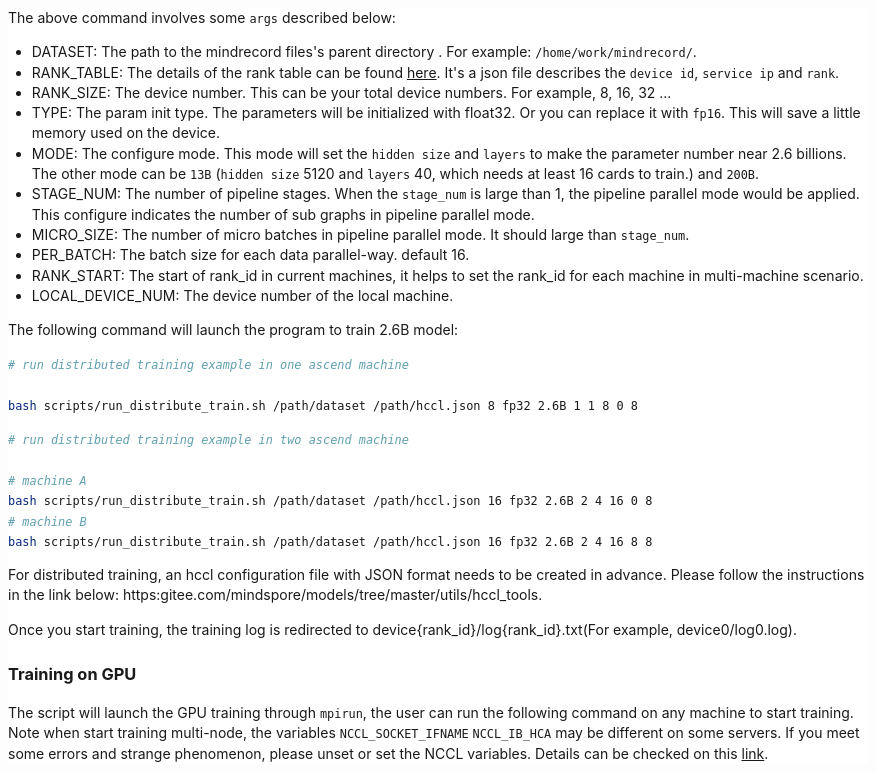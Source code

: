 The above command involves some `args` described below:

- DATASET: The path to the mindrecord files's parent directory . For example: `/home/work/mindrecord/`.
- RANK_TABLE: The details of the rank table can be found [here](https://www.mindspore.cn/tutorials/experts/en/master/parallel/train_ascend.html). It's a json file describes the `device id`, `service ip` and `rank`.
- RANK_SIZE: The device number. This can be your total device numbers. For example, 8, 16, 32 ...
- TYPE: The param init type. The parameters will be initialized with float32. Or you can replace it with `fp16`. This will save a little memory used on the device.
- MODE: The configure mode. This mode will set the `hidden size` and `layers` to make the parameter number near 2.6 billions. The other mode can be `13B` (`hidden size` 5120 and `layers` 40, which needs at least 16 cards to train.) and `200B`.
- STAGE_NUM: The number of pipeline stages. When the `stage_num` is large than 1, the pipeline parallel mode would be applied. This configure indicates the number of sub graphs in pipeline parallel mode.
- MICRO_SIZE: The number of micro batches in pipeline parallel mode. It should large than `stage_num`.
- PER_BATCH: The batch size for each data parallel-way. default 16.
- RANK_START: The start of rank_id in current machines, it helps to set the rank_id for each machine in multi-machine scenario.
- LOCAL_DEVICE_NUM: The device number of the local machine.

The following command will launch the program to train 2.6B model:

```bash
# run distributed training example in one ascend machine

bash scripts/run_distribute_train.sh /path/dataset /path/hccl.json 8 fp32 2.6B 1 1 8 0 8
```

```bash
# run distributed training example in two ascend machine

# machine A
bash scripts/run_distribute_train.sh /path/dataset /path/hccl.json 16 fp32 2.6B 2 4 16 0 8
# machine B
bash scripts/run_distribute_train.sh /path/dataset /path/hccl.json 16 fp32 2.6B 2 4 16 8 8
```

For distributed training, an hccl configuration file with JSON format needs to be created in advance.
Please follow the instructions in the link below:
https:gitee.com/mindspore/models/tree/master/utils/hccl_tools.

Once you start training, the training log is redirected to device{rank_id}/log{rank_id}.txt(For example,
device0/log0.log).

### Training on GPU

The script will launch the GPU training through `mpirun`, the user can run the following command on any machine to start training.
Note when start training multi-node, the variables `NCCL_SOCKET_IFNAME` `NCCL_IB_HCA` may be different on some servers. If you meet some errors and
strange phenomenon, please unset or set the NCCL variables. Details can be checked on this [link](https://www.mindspore.cn/docs/zh-CN/r1.9/faq/distributed_configure.html).
